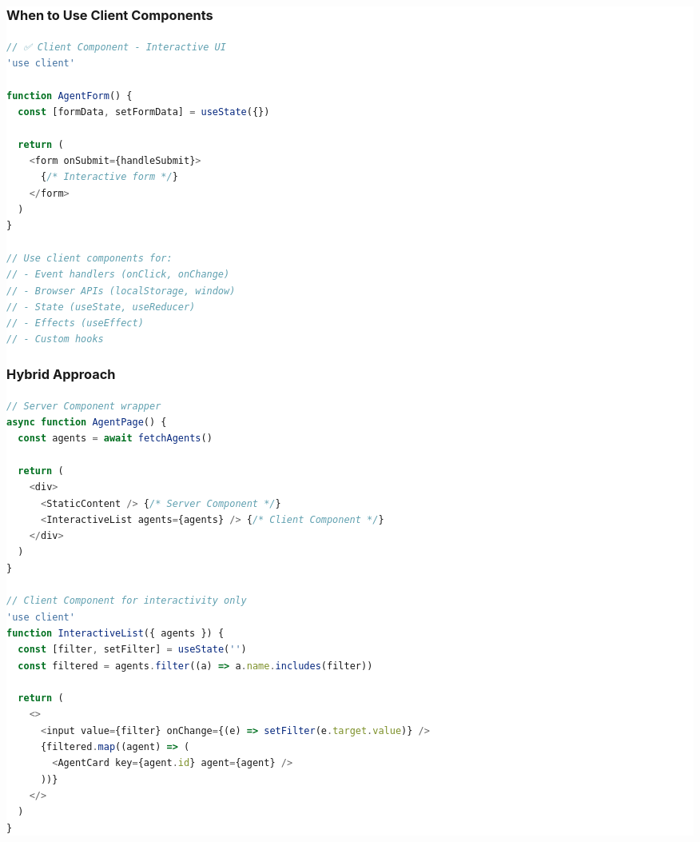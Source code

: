 ```typescript
```

### When to Use Client Components

```typescript
// ✅ Client Component - Interactive UI
'use client'

function AgentForm() {
  const [formData, setFormData] = useState({})

  return (
    <form onSubmit={handleSubmit}>
      {/* Interactive form */}
    </form>
  )
}

// Use client components for:
// - Event handlers (onClick, onChange)
// - Browser APIs (localStorage, window)
// - State (useState, useReducer)
// - Effects (useEffect)
// - Custom hooks
```

### Hybrid Approach

```typescript
// Server Component wrapper
async function AgentPage() {
  const agents = await fetchAgents()

  return (
    <div>
      <StaticContent /> {/* Server Component */}
      <InteractiveList agents={agents} /> {/* Client Component */}
    </div>
  )
}

// Client Component for interactivity only
'use client'
function InteractiveList({ agents }) {
  const [filter, setFilter] = useState('')
  const filtered = agents.filter((a) => a.name.includes(filter))

  return (
    <>
      <input value={filter} onChange={(e) => setFilter(e.target.value)} />
      {filtered.map((agent) => (
        <AgentCard key={agent.id} agent={agent} />
      ))}
    </>
  )
}
```
